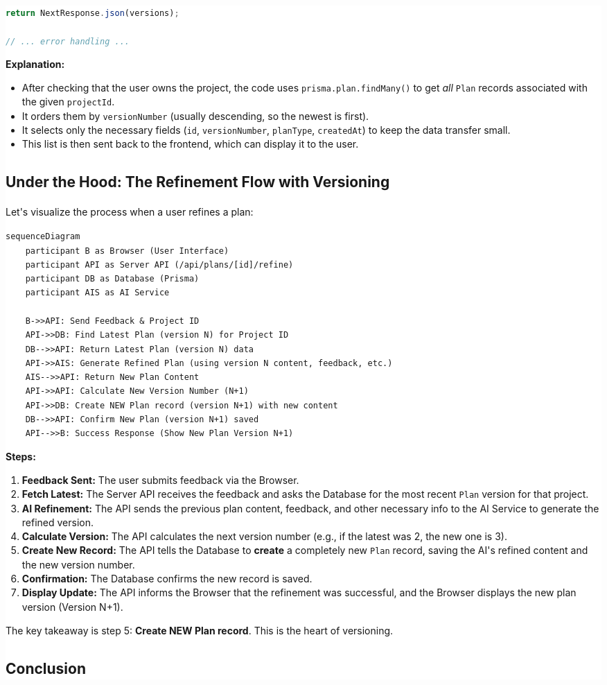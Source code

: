```typescript
return NextResponse.json(versions);

// ... error handling ...
```

**Explanation:**
*   After checking that the user owns the project, the code uses `prisma.plan.findMany()` to get *all* `Plan` records associated with the given `projectId`.
*   It orders them by `versionNumber` (usually descending, so the newest is first).
*   It selects only the necessary fields (`id`, `versionNumber`, `planType`, `createdAt`) to keep the data transfer small.
*   This list is then sent back to the frontend, which can display it to the user.

## Under the Hood: The Refinement Flow with Versioning

Let's visualize the process when a user refines a plan:

```mermaid
sequenceDiagram
    participant B as Browser (User Interface)
    participant API as Server API (/api/plans/[id]/refine)
    participant DB as Database (Prisma)
    participant AIS as AI Service

    B->>API: Send Feedback & Project ID
    API->>DB: Find Latest Plan (version N) for Project ID
    DB-->>API: Return Latest Plan (version N) data
    API->>AIS: Generate Refined Plan (using version N content, feedback, etc.)
    AIS-->>API: Return New Plan Content
    API->>API: Calculate New Version Number (N+1)
    API->>DB: Create NEW Plan record (version N+1) with new content
    DB-->>API: Confirm New Plan (version N+1) saved
    API-->>B: Success Response (Show New Plan Version N+1)
```

**Steps:**

1.  **Feedback Sent:** The user submits feedback via the Browser.
2.  **Fetch Latest:** The Server API receives the feedback and asks the Database for the most recent `Plan` version for that project.
3.  **AI Refinement:** The API sends the previous plan content, feedback, and other necessary info to the AI Service to generate the refined version.
4.  **Calculate Version:** The API calculates the next version number (e.g., if the latest was 2, the new one is 3).
5.  **Create New Record:** The API tells the Database to **create** a completely new `Plan` record, saving the AI's refined content and the new version number.
6.  **Confirmation:** The Database confirms the new record is saved.
7.  **Display Update:** The API informs the Browser that the refinement was successful, and the Browser displays the new plan version (Version N+1).

The key takeaway is step 5: **Create NEW Plan record**. This is the heart of versioning.

## Conclusion
